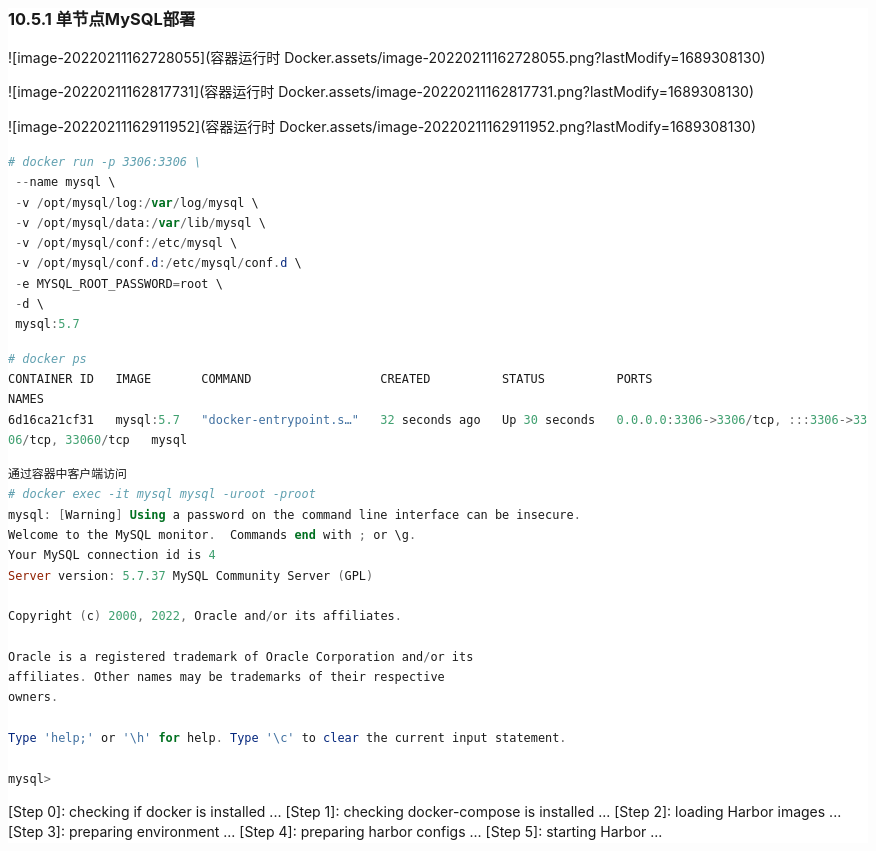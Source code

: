 ### 10.5.1 单节点MySQL部署

![image-20220211162728055](容器运行时 Docker.assets/image-20220211162728055.png?lastModify=1689308130)



![image-20220211162817731](容器运行时 Docker.assets/image-20220211162817731.png?lastModify=1689308130)





![image-20220211162911952](容器运行时 Docker.assets/image-20220211162911952.png?lastModify=1689308130)



```powershell
# docker run -p 3306:3306 \
 --name mysql \
 -v /opt/mysql/log:/var/log/mysql \
 -v /opt/mysql/data:/var/lib/mysql \
 -v /opt/mysql/conf:/etc/mysql \
 -v /opt/mysql/conf.d:/etc/mysql/conf.d \
 -e MYSQL_ROOT_PASSWORD=root \
 -d \
 mysql:5.7
```



```powershell
# docker ps
CONTAINER ID   IMAGE       COMMAND                  CREATED          STATUS          PORTS                                                  NAMES
6d16ca21cf31   mysql:5.7   "docker-entrypoint.s…"   32 seconds ago   Up 30 seconds   0.0.0.0:3306->3306/tcp, :::3306->3306/tcp, 33060/tcp   mysql
```



```powershell
通过容器中客户端访问
# docker exec -it mysql mysql -uroot -proot
mysql: [Warning] Using a password on the command line interface can be insecure.
Welcome to the MySQL monitor.  Commands end with ; or \g.
Your MySQL connection id is 4
Server version: 5.7.37 MySQL Community Server (GPL)

Copyright (c) 2000, 2022, Oracle and/or its affiliates.

Oracle is a registered trademark of Oracle Corporation and/or its
affiliates. Other names may be trademarks of their respective
owners.

Type 'help;' or '\h' for help. Type '\c' to clear the current input statement.

mysql>
```


[Step 0]: checking if docker is installed ...
[Step 1]: checking docker-compose is installed ...
[Step 2]: loading Harbor images ...
[Step 3]: preparing environment ...
[Step 4]: preparing harbor configs ...
[Step 5]: starting Harbor ...